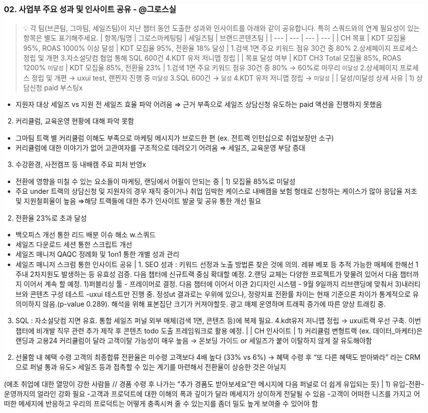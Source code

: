 ### 02. **사업부 주요 성과 및 인사이트 공유** - @그로스실
> 💡 각 팀(브콘팀, 그마팀, 세일즈팀)이 지난 챕터 동안 도출한 성과와 인사이트를 아래와 같이 공유합니다.
특히 스쿼드와의 연계 필요성이 있는 항목은 별도 표기해주세요.
| 항목/팀명 | 그로스마케팅팀 | 세일즈팀 | 브랜드콘텐츠팀 |
| --- | --- | --- | --- |
| CH 목표 | KDT 모집율 95%, ROAS 1000% 이상 달성 | KDT 모집율 95%, 전환율 18% 달성 | 1.검색 1면 주요 키워드 점유 30건 중 80%
2.상세페이지 프로세스 정립 및 개편
3.자소설닷컴 협업 통해 SQL 600건
4.KDT 유저 저니맵 정립 |
| 목표 달성 여부 | KDT CH3 Total 모집율 85%, ROAS 1200% `미달성` | KDT 모집율 85%, 전환율 23% | 1.검색 1면 주요 키워드 점유 30건 중 80% → 60%로 마무리 `미달성`
2.상세페이지 프로세스 정립 및 개편 → uxui test, 랜찐자 진행 중 `미달성`
3.SQL 600건 → `달성`
4.KDT 유저 저니맵 정립 → `미달성` |
| 달성/미달성 상세 사유 | 1) 상담신청 paid 부스팅x
- 지원자 대상 세일즈 vs 지원 전 세일즈 효율 파악 어려움 
⇒ 근거 부족으로 세일즈 상담신청 유도하는 paid 액션을 진행하지 못했음

2) 커리큘럼, 교육운영 현황에 대해 파악 못함
- 그마팀 트랙 별 커리큘럼 이해도 부족으로 마케팅 메시지가 브로드한 편 (ex. 전트랙 인턴십으로 취업보장만 소구)
- 커리큘럼에 대한 이야기가 없어 고관여자를 구조적으로 데려오기 어려움
⇒ 세일즈, 교육운영 부담 증대

3) 수강환경, 사전캠프 등 내배캠 주요 피처 반영x
- 전환에 영향을 미칠 수 있는 요소들이 마케팅, 랜딩에서 어필이 안되는 중  | 1) 모집율 85%로 미달성
- 주요 under 트랙의 상담신청 및 지원자의 경우 재직 중이거나 취업 임박한 케이스로 내배캠을 보험 형태로 신청하는 케이스가 많아 응답율 저조 및 지원철회율이 높음
⇒해당 트랙들에 대한 추가 인사이트 발굴 및 공유 통한 개선 필요

2) 전환율 23%로 초과 달성
- 백오피스 개선 통한 리드 배분 이슈 해소 w.스쿼드
- 세일즈 다운로드 세션 통한 스크립트 개선
- 세일즈 매니저 QAQC 정례화 및 1on1 통한 개별 성과 관리
- 세일즈 매니저 스크럼 통한 인사이트 공유 | 1. SEO 성과 : 키워드 선정과 노출 방법론 찾은 것에 의의. 레뷰 베포 등 추적 가능한 매체에 한해선 1주내 2차지원도 발생하는 등 유효성 검증. 다음 챕터에 신규트랙 중심 확대할 예정.
2.랜딩 교체는 다양한 프로젝트가 맞물려 있어서 다음 챕터까지 이어서 계속 할 예정.
1)퍼블리싱 툴 - 프레이머로 결정. 다음 챕터에 이어서 이관
2)디자인 시스템 - 9월 9일까지 리브랜딩에 맞춰서
3)내러티브와 콘텐츠 구성 테스트 -uxui 테스트만 진행 중. 정성ut 결과로는 우위에 있으나, 정량지표 전환률 차이는 현재 기준으론 차이가 통계적으로 유의미하지 않음.(p-value 0.289). 해석을 위해 표본집단 크기가 커져야할듯. 광고 매체 운영하며 트래픽 증가에 따른 양상 트래킹 중.
3. SQL : 자소설닷컴 지면 유효. 통합 세일즈 퍼널 외부 매체(검색 1면, 콘텐츠 등)에 복제 필요.
4.kdt유저 저니맵 정립 → uxui트랙 우선 구축. 이번 챕터에 비개발 직무 관련 추가 제작 후 콘텐츠 todo 도출 프레임워크로 활용 예정. |
| CH 인사이트 | 1) 커리큘럼 변형트랙 (ex. 데이터_마케터)은 랜딩과 고용24 커리큘럼이 달라 고객이탈 가능성이 매우 높음 
→ 온보딩 가이드 or 세일즈가 붙어 이탈하지 않게 잘 유도해야함

2) 선물함 내 혜택 수령 고객의 최종합류 전환율은 미수령 고객보다 4배 높다 (33% vs 6%) 
→ 혜택 수령 후 “또 다른 혜택도 받아봐라” 라는 CRM으로 퍼널 통과 유도> 세일즈 등과 접촉할 수 있는 계기를 마련해서 전환율이 상승한 것은 아닐지 

(애초 취업에 대한 열망이 강한 사람들 // 경품 수령 후 나가는 “추가 경품도 받아보세요”란 메시지에 다음 퍼널로 더 쉽게 유입되는 듯)  | 1) 유입-전환-운영까지의 얼라인 강화 필요
-고객과 프로덕트에 대한 이해의 폭과 깊이가 달라 메세지가 상이하게 전달될 수 있음
-고객이 어떠한 니즈를 가지고 어떠한 메세지에 반응하고 우리의 프로덕트는 어떻게 충족시켜 줄 수 있는지를 좀더 밀도 높게 보여줄 수 있어야 함
